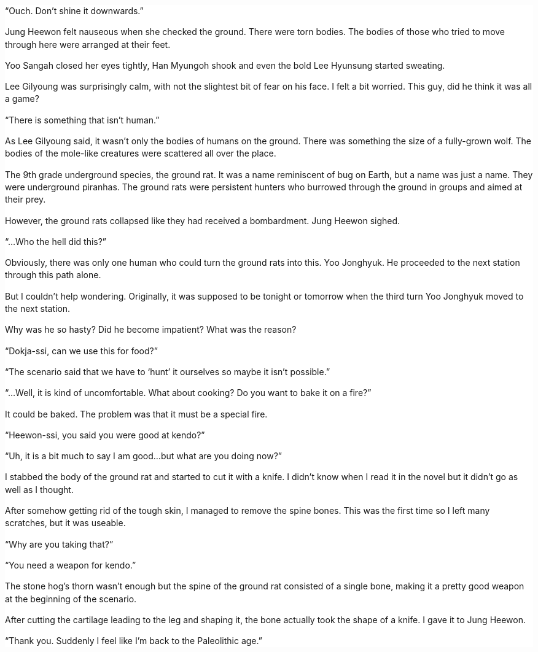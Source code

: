 “Ouch. Don’t shine it downwards.”

Jung Heewon felt nauseous when she checked the ground. There were torn bodies. The bodies of those who tried to move through here were arranged at their feet.

Yoo Sangah closed her eyes tightly, Han Myungoh shook and even the bold Lee Hyunsung started sweating.

Lee Gilyoung was surprisingly calm, with not the slightest bit of fear on his face. I felt a bit worried. This guy, did he think it was all a game?

“There is something that isn’t human.”

As Lee Gilyoung said, it wasn’t only the bodies of humans on the ground. There was something the size of a fully-grown wolf. The bodies of the mole-like creatures were scattered all over the place.

The 9th grade underground species, the ground rat. It was a name reminiscent of bug on Earth, but a name was just a name. They were underground piranhas. The ground rats were persistent hunters who burrowed through the ground in groups and aimed at their prey.

However, the ground rats collapsed like they had received a bombardment. Jung Heewon sighed.

“…Who the hell did this?”

Obviously, there was only one human who could turn the ground rats into this. Yoo Jonghyuk. He proceeded to the next station through this path alone.

But I couldn’t help wondering. Originally, it was supposed to be tonight or tomorrow when the third turn Yoo Jonghyuk moved to the next station.

Why was he so hasty? Did he become impatient? What was the reason?

“Dokja-ssi, can we use this for food?”

“The scenario said that we have to ‘hunt’ it ourselves so maybe it isn’t possible.”

“…Well, it is kind of uncomfortable. What about cooking? Do you want to bake it on a fire?”

It could be baked. The problem was that it must be a special fire.

“Heewon-ssi, you said you were good at kendo?”

“Uh, it is a bit much to say I am good…but what are you doing now?”

I stabbed the body of the ground rat and started to cut it with a knife. I didn’t know when I read it in the novel but it didn’t go as well as I thought.

After somehow getting rid of the tough skin, I managed to remove the spine bones. This was the first time so I left many scratches, but it was useable.

“Why are you taking that?”

“You need a weapon for kendo.”

The stone hog’s thorn wasn’t enough but the spine of the ground rat consisted of a single bone, making it a pretty good weapon at the beginning of the scenario.

After cutting the cartilage leading to the leg and shaping it, the bone actually took the shape of a knife. I gave it to Jung Heewon.

“Thank you. Suddenly I feel like I’m back to the Paleolithic age.”
